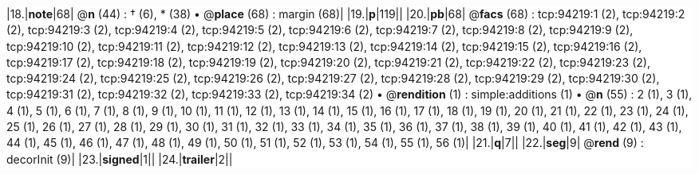|18.|__note__|68| @__n__ (44) : † (6), * (38)  •  @__place__ (68) : margin (68)|
|19.|__p__|119||
|20.|__pb__|68| @__facs__ (68) : tcp:94219:1 (2), tcp:94219:2 (2), tcp:94219:3 (2), tcp:94219:4 (2), tcp:94219:5 (2), tcp:94219:6 (2), tcp:94219:7 (2), tcp:94219:8 (2), tcp:94219:9 (2), tcp:94219:10 (2), tcp:94219:11 (2), tcp:94219:12 (2), tcp:94219:13 (2), tcp:94219:14 (2), tcp:94219:15 (2), tcp:94219:16 (2), tcp:94219:17 (2), tcp:94219:18 (2), tcp:94219:19 (2), tcp:94219:20 (2), tcp:94219:21 (2), tcp:94219:22 (2), tcp:94219:23 (2), tcp:94219:24 (2), tcp:94219:25 (2), tcp:94219:26 (2), tcp:94219:27 (2), tcp:94219:28 (2), tcp:94219:29 (2), tcp:94219:30 (2), tcp:94219:31 (2), tcp:94219:32 (2), tcp:94219:33 (2), tcp:94219:34 (2)  •  @__rendition__ (1) : simple:additions (1)  •  @__n__ (55) : 2 (1), 3 (1), 4 (1), 5 (1), 6 (1), 7 (1), 8 (1), 9 (1), 10 (1), 11 (1), 12 (1), 13 (1), 14 (1), 15 (1), 16 (1), 17 (1), 18 (1), 19 (1), 20 (1), 21 (1), 22 (1), 23 (1), 24 (1), 25 (1), 26 (1), 27 (1), 28 (1), 29 (1), 30 (1), 31 (1), 32 (1), 33 (1), 34 (1), 35 (1), 36 (1), 37 (1), 38 (1), 39 (1), 40 (1), 41 (1), 42 (1), 43 (1), 44 (1), 45 (1), 46 (1), 47 (1), 48 (1), 49 (1), 50 (1), 51 (1), 52 (1), 53 (1), 54 (1), 55 (1), 56 (1)|
|21.|__q__|7||
|22.|__seg__|9| @__rend__ (9) : decorInit (9)|
|23.|__signed__|1||
|24.|__trailer__|2||
